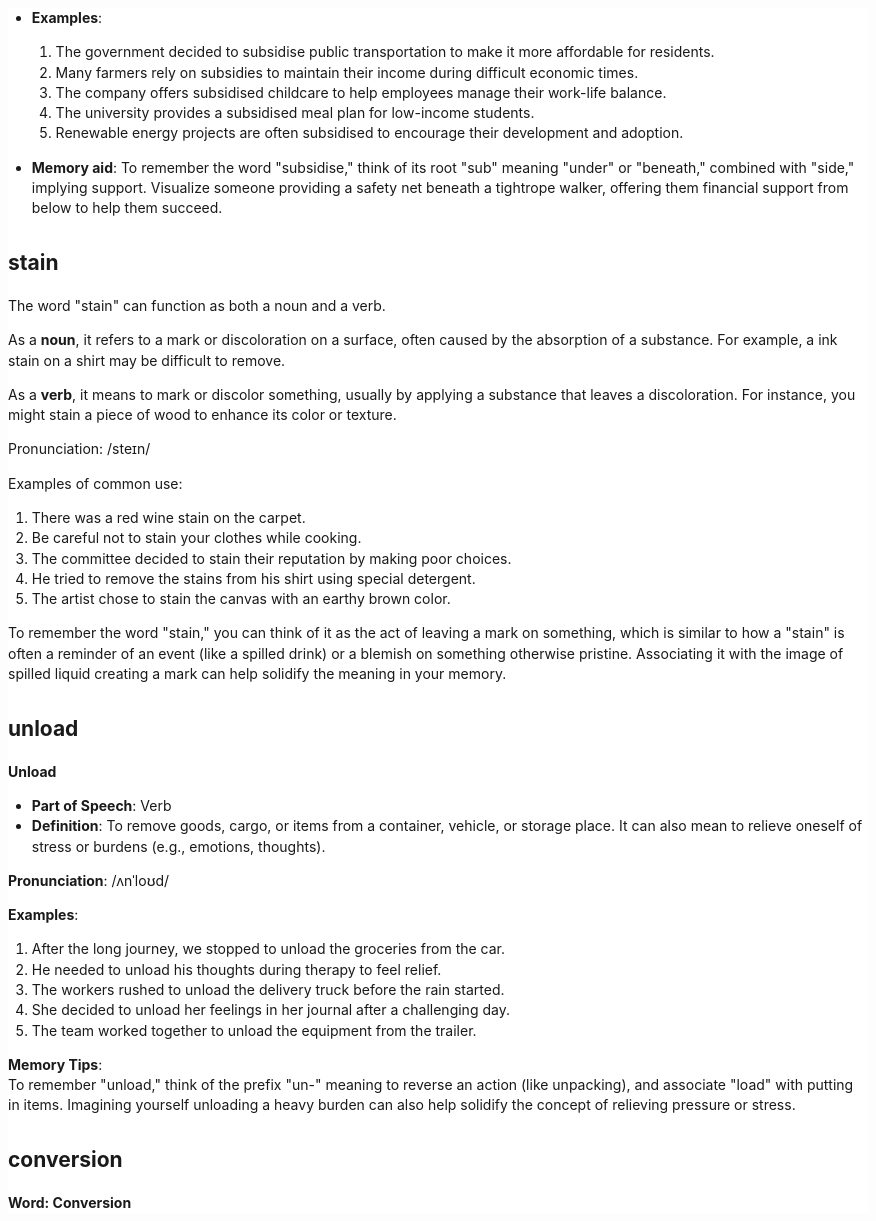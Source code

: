 - **Examples**:
  1. The government decided to subsidise public transportation to make it more affordable for residents.
  2. Many farmers rely on subsidies to maintain their income during difficult economic times.
  3. The company offers subsidised childcare to help employees manage their work-life balance.
  4. The university provides a subsidised meal plan for low-income students.
  5. Renewable energy projects are often subsidised to encourage their development and adoption.

- **Memory aid**: To remember the word "subsidise," think of its root "sub" meaning "under" or "beneath," combined with "side," implying support. Visualize someone providing a safety net beneath a tightrope walker, offering them financial support from below to help them succeed.
## stain
The word "stain" can function as both a noun and a verb. 

As a **noun**, it refers to a mark or discoloration on a surface, often caused by the absorption of a substance. For example, a ink stain on a shirt may be difficult to remove.

As a **verb**, it means to mark or discolor something, usually by applying a substance that leaves a discoloration. For instance, you might stain a piece of wood to enhance its color or texture.

Pronunciation: /steɪn/

Examples of common use:
1. There was a red wine stain on the carpet.
2. Be careful not to stain your clothes while cooking.
3. The committee decided to stain their reputation by making poor choices.
4. He tried to remove the stains from his shirt using special detergent.
5. The artist chose to stain the canvas with an earthy brown color.

To remember the word "stain," you can think of it as the act of leaving a mark on something, which is similar to how a "stain" is often a reminder of an event (like a spilled drink) or a blemish on something otherwise pristine. Associating it with the image of spilled liquid creating a mark can help solidify the meaning in your memory.
## unload
**Unload**  
- **Part of Speech**: Verb  
- **Definition**: To remove goods, cargo, or items from a container, vehicle, or storage place. It can also mean to relieve oneself of stress or burdens (e.g., emotions, thoughts).  

**Pronunciation**: /ʌnˈloʊd/  

**Examples**:  
1. After the long journey, we stopped to unload the groceries from the car.
2. He needed to unload his thoughts during therapy to feel relief.
3. The workers rushed to unload the delivery truck before the rain started.
4. She decided to unload her feelings in her journal after a challenging day.
5. The team worked together to unload the equipment from the trailer.  

**Memory Tips**:  
To remember "unload," think of the prefix "un-" meaning to reverse an action (like unpacking), and associate "load" with putting in items. Imagining yourself unloading a heavy burden can also help solidify the concept of relieving pressure or stress.
## conversion
**Word: Conversion**
